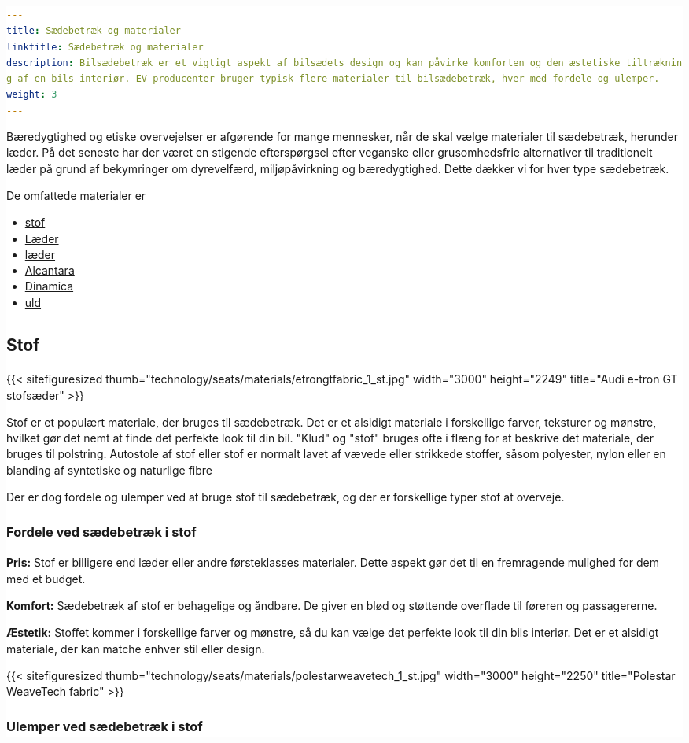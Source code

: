 ```yaml
---
title: Sædebetræk og materialer
linktitle: Sædebetræk og materialer
description: Bilsædebetræk er et vigtigt aspekt af bilsædets design og kan påvirke komforten og den æstetiske tiltrækning af en bils interiør. EV-producenter bruger typisk flere materialer til bilsædebetræk, hver med fordele og ulemper.
weight: 3
---
```


Bæredygtighed og etiske overvejelser er afgørende for mange mennesker, når de skal vælge materialer til sædebetræk, herunder læder. På det seneste har der været en stigende efterspørgsel efter veganske eller grusomhedsfrie alternativer til traditionelt læder på grund af bekymringer om dyrevelfærd, miljøpåvirkning og bæredygtighed. Dette dækker vi for hver type sædebetræk.

De omfattede materialer er

- [stof](#stof)
- [Læder](#læder)
- [læder](#læder)
- [Alcantara](#alcantara)
- [Dinamica](#dinamica)
- [uld](#uld)

## Stof

{{< sitefiguresized thumb="technology/seats/materials/etrongtfabric_1_st.jpg" width="3000" height="2249" title="Audi e-tron GT stofsæder" >}}

Stof er et populært materiale, der bruges til sædebetræk. Det er et alsidigt materiale i forskellige farver, teksturer og mønstre, hvilket gør det nemt at finde det perfekte look til din bil. "Klud" og "stof" bruges ofte i flæng for at beskrive det materiale, der bruges til polstring. Autostole af stof eller stof er normalt lavet af vævede eller strikkede stoffer, såsom polyester, nylon eller en blanding af syntetiske og naturlige fibre

Der er dog fordele og ulemper ved at bruge stof til sædebetræk, og der er forskellige typer stof at overveje.

### Fordele ved sædebetræk i stof

**Pris:** Stof er billigere end læder eller andre førsteklasses materialer. Dette aspekt gør det til en fremragende mulighed for dem med et budget.

**Komfort:** Sædebetræk af stof er behagelige og åndbare. De giver en blød og støttende overflade til føreren og passagererne.

**Æstetik:** Stoffet kommer i forskellige farver og mønstre, så du kan vælge det perfekte look til din bils interiør. Det er et alsidigt materiale, der kan matche enhver stil eller design.

{{< sitefiguresized thumb="technology/seats/materials/polestarweavetech_1_st.jpg" width="3000" height="2250" title="Polestar WeaveTech fabric" >}}

### Ulemper ved sædebetræk i stof
